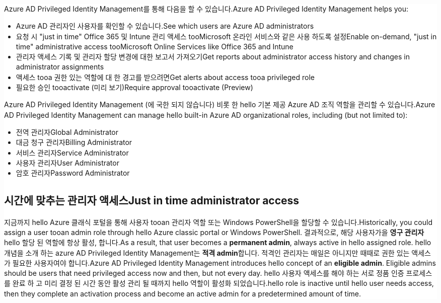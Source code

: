 <span data-ttu-id="48b85-112">Azure AD Privileged Identity Management를 통해 다음을 할 수 있습니다.</span><span class="sxs-lookup"><span data-stu-id="48b85-112">Azure AD Privileged Identity Management helps you:</span></span>  

* <span data-ttu-id="48b85-113">Azure AD 관리자인 사용자를 확인할 수 있습니다.</span><span class="sxs-lookup"><span data-stu-id="48b85-113">See which users are Azure AD administrators</span></span>
* <span data-ttu-id="48b85-114">요청 시 "just in time" Office 365 및 Intune 관리 액세스 tooMicrosoft 온라인 서비스와 같은 사용 하도록 설정</span><span class="sxs-lookup"><span data-stu-id="48b85-114">Enable on-demand, "just in time" administrative access tooMicrosoft Online Services like Office 365 and Intune</span></span>
* <span data-ttu-id="48b85-115">관리자 액세스 기록 및 관리자 할당 변경에 대한 보고서 가져오기</span><span class="sxs-lookup"><span data-stu-id="48b85-115">Get reports about administrator access history and changes in administrator assignments</span></span>
* <span data-ttu-id="48b85-116">액세스 tooa 권한 있는 역할에 대 한 경고를 받으려면</span><span class="sxs-lookup"><span data-stu-id="48b85-116">Get alerts about access tooa privileged role</span></span>
* <span data-ttu-id="48b85-117">필요한 승인 tooactivate (미리 보기)</span><span class="sxs-lookup"><span data-stu-id="48b85-117">Require approval tooactivate (Preview)</span></span>

<span data-ttu-id="48b85-118">Azure AD Privileged Identity Management (에 국한 되지 않습니다) 비롯 한 hello 기본 제공 Azure AD 조직 역할을 관리할 수 있습니다.</span><span class="sxs-lookup"><span data-stu-id="48b85-118">Azure AD Privileged Identity Management can manage hello built-in Azure AD organizational roles, including (but not limited to):</span></span>  

* <span data-ttu-id="48b85-119">전역 관리자</span><span class="sxs-lookup"><span data-stu-id="48b85-119">Global Administrator</span></span>
* <span data-ttu-id="48b85-120">대금 청구 관리자</span><span class="sxs-lookup"><span data-stu-id="48b85-120">Billing Administrator</span></span>
* <span data-ttu-id="48b85-121">서비스 관리자</span><span class="sxs-lookup"><span data-stu-id="48b85-121">Service Administrator</span></span>  
* <span data-ttu-id="48b85-122">사용자 관리자</span><span class="sxs-lookup"><span data-stu-id="48b85-122">User Administrator</span></span>
* <span data-ttu-id="48b85-123">암호 관리자</span><span class="sxs-lookup"><span data-stu-id="48b85-123">Password Administrator</span></span>

## <a name="just-in-time-administrator-access"></a><span data-ttu-id="48b85-124">시간에 맞추는 관리자 액세스</span><span class="sxs-lookup"><span data-stu-id="48b85-124">Just in time administrator access</span></span>
<span data-ttu-id="48b85-125">지금까지 hello Azure 클래식 포털을 통해 사용자 tooan 관리자 역할 또는 Windows PowerShell을 할당할 수 있습니다.</span><span class="sxs-lookup"><span data-stu-id="48b85-125">Historically, you could assign a user tooan admin role through hello Azure classic portal or Windows PowerShell.</span></span> <span data-ttu-id="48b85-126">결과적으로, 해당 사용자가을 **영구 관리자**hello 할당 된 역할에 항상 활성, 합니다.</span><span class="sxs-lookup"><span data-stu-id="48b85-126">As a result, that user becomes a **permanent admin**, always active in hello assigned role.</span></span> <span data-ttu-id="48b85-127">hello 개념을 소개 하는 azure AD Privileged Identity Management는 **적격 admin**합니다. 적격인 관리자는 매일은 아니지만 때때로 권한 있는 액세스가 필요한 사용자여야 합니다.</span><span class="sxs-lookup"><span data-stu-id="48b85-127">Azure AD Privileged Identity Management introduces hello concept of an **eligible admin**. Eligible admins should be users that need privileged access now and then, but not every day.</span></span> <span data-ttu-id="48b85-128">hello 사용자 액세스를 해야 하는 서로 정품 인증 프로세스를 완료 하 고 미리 결정 된 시간 동안 활성 관리 될 때까지 hello 역할이 활성화 되었습니다.</span><span class="sxs-lookup"><span data-stu-id="48b85-128">hello role is inactive until hello user needs access, then they complete an activation process and become an active admin for a predetermined amount of time.</span></span>
